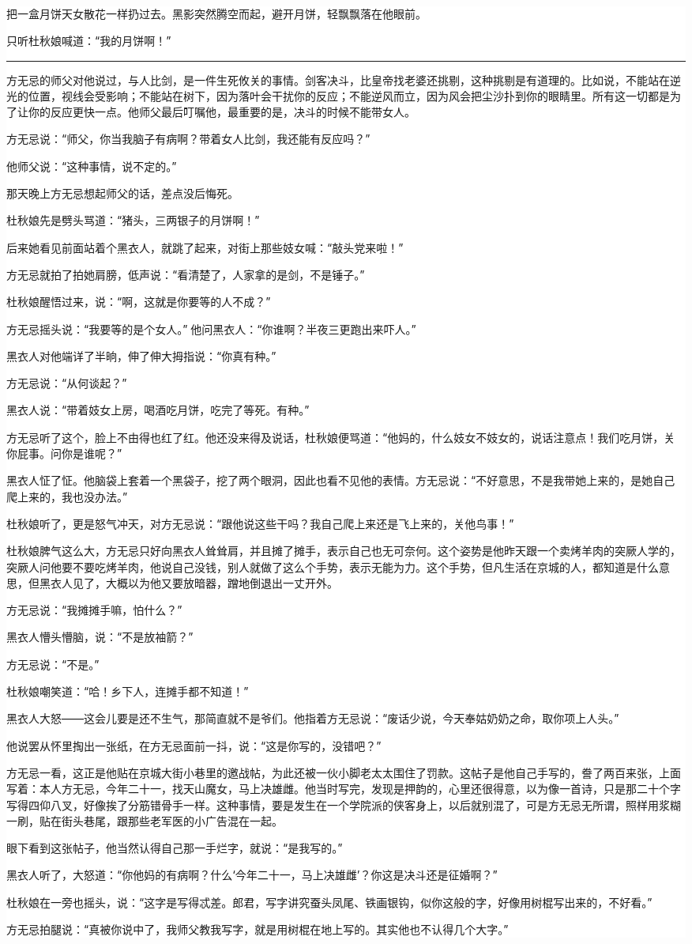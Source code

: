 把一盒月饼天女散花一样扔过去。黑影突然腾空而起，避开月饼，轻飘飘落在他眼前。

只听杜秋娘喊道：“我的月饼啊！”

---

方无忌的师父对他说过，与人比剑，是一件生死攸关的事情。剑客决斗，比皇帝找老婆还挑剔，这种挑剔是有道理的。比如说，不能站在逆光的位置，视线会受影响；不能站在树下，因为落叶会干扰你的反应；不能逆风而立，因为风会把尘沙扑到你的眼睛里。所有这一切都是为了让你的反应更快一点。他师父最后叮嘱他，最重要的是，决斗的时候不能带女人。

方无忌说：“师父，你当我脑子有病啊？带着女人比剑，我还能有反应吗？”

他师父说：“这种事情，说不定的。”

那天晚上方无忌想起师父的话，差点没后悔死。

杜秋娘先是劈头骂道：“猪头，三两银子的月饼啊！”

后来她看见前面站着个黑衣人，就跳了起来，对街上那些妓女喊：“敲头党来啦！”

方无忌就拍了拍她肩膀，低声说：“看清楚了，人家拿的是剑，不是锤子。”

杜秋娘醒悟过来，说：“啊，这就是你要等的人不成？”

方无忌摇头说：“我要等的是个女人。” 他问黑衣人：“你谁啊？半夜三更跑出来吓人。”

黑衣人对他端详了半晌，伸了伸大拇指说：“你真有种。”

方无忌说：“从何谈起？”

黑衣人说：“带着妓女上房，喝酒吃月饼，吃完了等死。有种。”

方无忌听了这个，脸上不由得也红了红。他还没来得及说话，杜秋娘便骂道：“他妈的，什么妓女不妓女的，说话注意点！我们吃月饼，关你屁事。问你是谁呢？”

黑衣人怔了怔。他脑袋上套着一个黑袋子，挖了两个眼洞，因此也看不见他的表情。方无忌说：“不好意思，不是我带她上来的，是她自己爬上来的，我也没办法。”

杜秋娘听了，更是怒气冲天，对方无忌说：“跟他说这些干吗？我自己爬上来还是飞上来的，关他鸟事！”

杜秋娘脾气这么大，方无忌只好向黑衣人耸耸肩，并且摊了摊手，表示自己也无可奈何。这个姿势是他昨天跟一个卖烤羊肉的突厥人学的，突厥人问他要不要吃烤羊肉，他说自己没钱，别人就做了这么个手势，表示无能为力。这个手势，但凡生活在京城的人，都知道是什么意思，但黑衣人见了，大概以为他又要放暗器，蹭地倒退出一丈开外。

方无忌说：“我摊摊手嘛，怕什么？”

黑衣人懵头懵脑，说：“不是放袖箭？”

方无忌说：“不是。”

杜秋娘嘲笑道：“哈！乡下人，连摊手都不知道！”

黑衣人大怒——这会儿要是还不生气，那简直就不是爷们。他指着方无忌说：“废话少说，今天奉姑奶奶之命，取你项上人头。”

他说罢从怀里掏出一张纸，在方无忌面前一抖，说：“这是你写的，没错吧？”

方无忌一看，这正是他贴在京城大街小巷里的邀战帖，为此还被一伙小脚老太太围住了罚款。这帖子是他自己手写的，誊了两百来张，上面写着：本人方无忌，今年二十一，找天山魔女，马上决雄雌。他当时写完，发现是押韵的，心里还很得意，以为像一首诗，只是那二十个字写得四仰八叉，好像挨了分筋错骨手一样。这种事情，要是发生在一个学院派的侠客身上，以后就别混了，可是方无忌无所谓，照样用浆糊一刷，贴在街头巷尾，跟那些老军医的小广告混在一起。

眼下看到这张帖子，他当然认得自己那一手烂字，就说：“是我写的。”

黑衣人听了，大怒道：“你他妈的有病啊？什么‘今年二十一，马上决雄雌’？你这是决斗还是征婚啊？”

杜秋娘在一旁也摇头，说：“这字是写得忒差。郎君，写字讲究蚕头凤尾、铁画银钩，似你这般的字，好像用树棍写出来的，不好看。”

方无忌拍腿说：“真被你说中了，我师父教我写字，就是用树棍在地上写的。其实他也不认得几个大字。”
